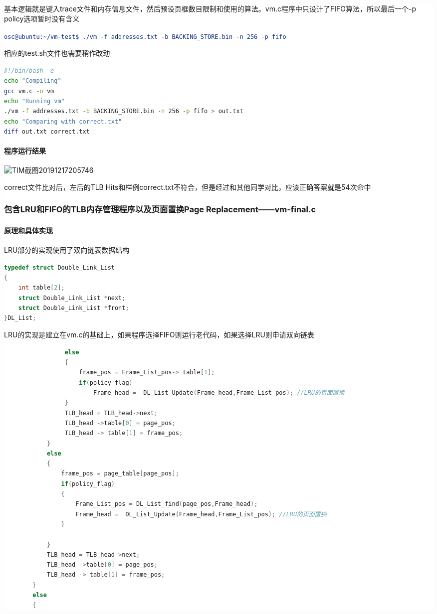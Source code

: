 基本逻辑就是键入trace文件和内存信息文件，然后预设页框数目限制和使用的算法。vm.c程序中只设计了FIFO算法，所以最后一个-p policy选项暂时没有含义

```cmake
osc@ubuntu:~/vm-test$ ./vm -f addresses.txt -b BACKING_STORE.bin -n 256 -p fifo
```

相应的test.sh文件也需要稍作改动

```bash
#!/bin/bash -e
echo "Compiling"
gcc vm.c -o vm
echo "Running vm"
./vm -f addresses.txt -b BACKING_STORE.bin -n 256 -p fifo > out.txt
echo "Comparing with correct.txt"
diff out.txt correct.txt
```

#### 程序运行结果

![TIM截图20191217205746](C:\Users\93744\Desktop\TIM截图20191217205746.png)

correct文件比对后，左后的TLB Hits和样例correct.txt不符合，但是经过和其他同学对比，应该正确答案就是54次命中

### 包含LRU和FIFO的TLB内存管理程序以及页面置换Page Replacement——vm-final.c

#### 原理和具体实现

LRU部分的实现使用了双向链表数据结构

```c
typedef struct Double_Link_List
{
    int table[2];
    struct Double_Link_List *next;
    struct Double_Link_List *front;
}DL_List;
```

LRU的实现是建立在vm.c的基础上，如果程序选择FIFO则运行老代码，如果选择LRU则申请双向链表

```c
                 else
                 {
                     frame_pos = Frame_List_pos-> table[1];
                     if(policy_flag)
                         Frame_head =  DL_List_Update(Frame_head,Frame_List_pos); //LRU的页面置换
                 }
                 TLB_head = TLB_head->next;
                 TLB_head ->table[0] = page_pos;
                 TLB_head -> table[1] = frame_pos;
            }
            else
            {
                frame_pos = page_table[page_pos];
                if(policy_flag)
                {
                    Frame_List_pos = DL_List_find(page_pos,Frame_head);
                    Frame_head =  DL_List_Update(Frame_head,Frame_List_pos); //LRU的页面置换
                }

            }
            TLB_head = TLB_head->next;
            TLB_head ->table[0] = page_pos;
            TLB_head -> table[1] = frame_pos;
        }
        else 
        {
```
